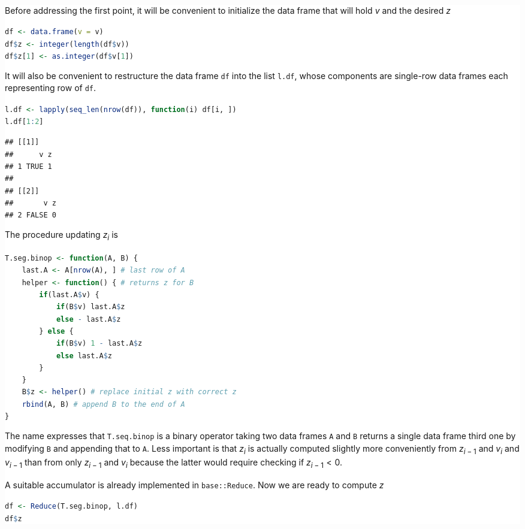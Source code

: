 Before addressing the first point, it will be convenient to initialize the data frame that will hold $v$ and the desired $z$

```r
df <- data.frame(v = v)
df$z <- integer(length(df$v))
df$z[1] <- as.integer(df$v[1])
```

It will also be convenient to restructure the data frame `df` into the list `l.df`, whose components are single-row data frames each representing row of `df`.

```r
l.df <- lapply(seq_len(nrow(df)), function(i) df[i, ])
l.df[1:2]
```

```
## [[1]]
##      v z
## 1 TRUE 1
## 
## [[2]]
##       v z
## 2 FALSE 0
```

The procedure updating $z_i$ is

```r
T.seg.binop <- function(A, B) {
    last.A <- A[nrow(A), ] # last row of A
    helper <- function() { # returns z for B
        if(last.A$v) {
            if(B$v) last.A$z
            else - last.A$z
        } else {
            if(B$v) 1 - last.A$z
            else last.A$z
        }
    }
    B$z <- helper() # replace initial z with correct z
    rbind(A, B) # append B to the end of A
}
```
The name expresses that `T.seq.binop` is a binary operator taking two data frames `A` and `B` returns a single data frame third one by modifying `B` and appending that to `A`.  Less important is that $z_i$ is actually computed slightly more conveniently from $z_{i-1}$ and $v_i$ and $v_{i-1}$ than from only $z_{i-1}$ and $v_i$ because the latter would require checking if $z_{i-1}\lt 0$.

A suitable accumulator is already implemented in `base::Reduce`.  Now we are ready to compute $z$

```r
df <- Reduce(T.seg.binop, l.df)
df$z
```


[sicp]: https://www.mitpress.mit.edu/sicp/full-text/book/book-Z-H-15.html#%_sec_2.2.3